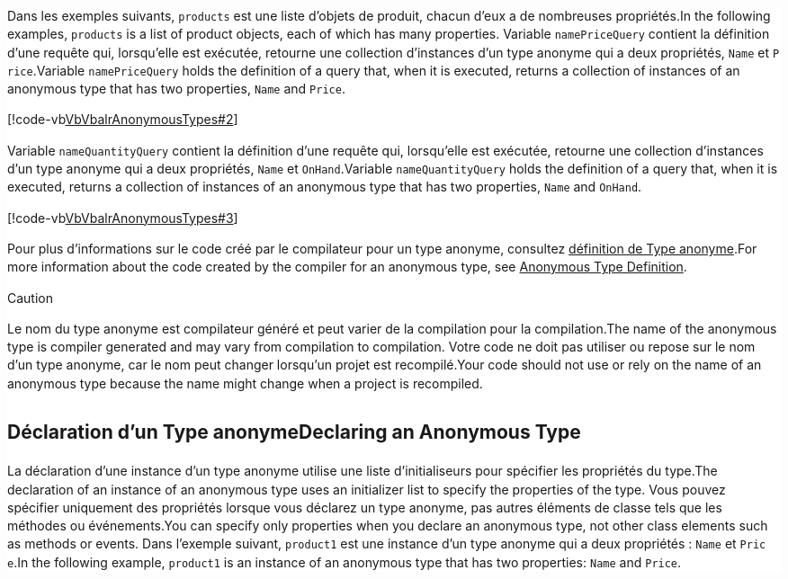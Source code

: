  <span data-ttu-id="34a1a-112">Dans les exemples suivants, `products` est une liste d’objets de produit, chacun d’eux a de nombreuses propriétés.</span><span class="sxs-lookup"><span data-stu-id="34a1a-112">In the following examples, `products` is a list of product objects, each of which has many properties.</span></span> <span data-ttu-id="34a1a-113">Variable `namePriceQuery` contient la définition d’une requête qui, lorsqu’elle est exécutée, retourne une collection d’instances d’un type anonyme qui a deux propriétés, `Name` et `Price`.</span><span class="sxs-lookup"><span data-stu-id="34a1a-113">Variable `namePriceQuery` holds the definition of a query that, when it is executed, returns a collection of instances of an anonymous type that has two properties, `Name` and `Price`.</span></span>  
  
 [!code-vb[VbVbalrAnonymousTypes#2](~/samples/snippets/visualbasic/VS_Snippets_VBCSharp/VbVbalrAnonymousTypes/VB/Class1.vb#2)]  
  
 <span data-ttu-id="34a1a-114">Variable `nameQuantityQuery` contient la définition d’une requête qui, lorsqu’elle est exécutée, retourne une collection d’instances d’un type anonyme qui a deux propriétés, `Name` et `OnHand`.</span><span class="sxs-lookup"><span data-stu-id="34a1a-114">Variable `nameQuantityQuery` holds the definition of a query that, when it is executed, returns a collection of instances of an anonymous type that has two properties, `Name` and `OnHand`.</span></span>  
  
 [!code-vb[VbVbalrAnonymousTypes#3](~/samples/snippets/visualbasic/VS_Snippets_VBCSharp/VbVbalrAnonymousTypes/VB/Class1.vb#3)]  
  
 <span data-ttu-id="34a1a-115">Pour plus d’informations sur le code créé par le compilateur pour un type anonyme, consultez [définition de Type anonyme](../../../../visual-basic/programming-guide/language-features/objects-and-classes/anonymous-type-definition.md).</span><span class="sxs-lookup"><span data-stu-id="34a1a-115">For more information about the code created by the compiler for an anonymous type, see [Anonymous Type Definition](../../../../visual-basic/programming-guide/language-features/objects-and-classes/anonymous-type-definition.md).</span></span>  
  
> [!CAUTION]
>  <span data-ttu-id="34a1a-116">Le nom du type anonyme est compilateur généré et peut varier de la compilation pour la compilation.</span><span class="sxs-lookup"><span data-stu-id="34a1a-116">The name of the anonymous type is compiler generated and may vary from compilation to compilation.</span></span> <span data-ttu-id="34a1a-117">Votre code ne doit pas utiliser ou repose sur le nom d’un type anonyme, car le nom peut changer lorsqu’un projet est recompilé.</span><span class="sxs-lookup"><span data-stu-id="34a1a-117">Your code should not use or rely on the name of an anonymous type because the name might change when a project is recompiled.</span></span>  
  
## <a name="declaring-an-anonymous-type"></a><span data-ttu-id="34a1a-118">Déclaration d’un Type anonyme</span><span class="sxs-lookup"><span data-stu-id="34a1a-118">Declaring an Anonymous Type</span></span>  
 <span data-ttu-id="34a1a-119">La déclaration d’une instance d’un type anonyme utilise une liste d’initialiseurs pour spécifier les propriétés du type.</span><span class="sxs-lookup"><span data-stu-id="34a1a-119">The declaration of an instance of an anonymous type uses an initializer list to specify the properties of the type.</span></span> <span data-ttu-id="34a1a-120">Vous pouvez spécifier uniquement des propriétés lorsque vous déclarez un type anonyme, pas autres éléments de classe tels que les méthodes ou événements.</span><span class="sxs-lookup"><span data-stu-id="34a1a-120">You can specify only properties when you declare an anonymous type, not other class elements such as methods or events.</span></span> <span data-ttu-id="34a1a-121">Dans l’exemple suivant, `product1` est une instance d’un type anonyme qui a deux propriétés : `Name` et `Price`.</span><span class="sxs-lookup"><span data-stu-id="34a1a-121">In the following example, `product1` is an instance of an anonymous type that has two properties: `Name` and `Price`.</span></span>  
  